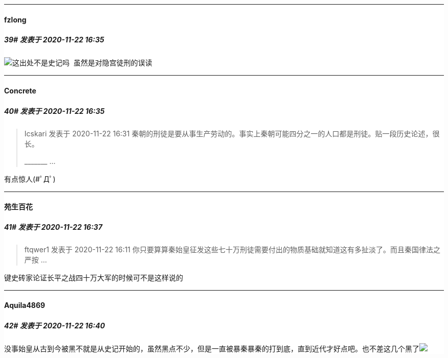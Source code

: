 *****

####  fzlong  
##### 39#       发表于 2020-11-22 16:35



<img src="https://static.saraba1st.com/image/smiley/face2017/001.png" referrerpolicy="no-referrer">这出处不是史记吗  虽然是对隐宫徒刑的误读 







*****

####  Concrete  
##### 40#       发表于 2020-11-22 16:35



<blockquote>Icskari 发表于 2020-11-22 16:31
秦朝的刑徒是要从事生产劳动的。事实上秦朝可能四分之一的人口都是刑徒。贴一段历史论述，很长。

_______ ...</blockquote>
有点惊人(#ﾟДﾟ)







*****

####  苑生百花  
##### 41#       发表于 2020-11-22 16:37



<blockquote>ftqwer1 发表于 2020-11-22 16:11
你只要算算秦始皇征发这些七十万刑徒需要付出的物质基础就知道这有多扯淡了。而且秦国律法之严按 ...</blockquote>
键史砖家论证长平之战四十万大军的时候可不是这样说的







*****

####  Aquila4869  
##### 42#       发表于 2020-11-22 16:40




没事始皇从古到今被黑不就是从史记开始的，虽然黑点不少，但是一直被暴秦暴秦的打到底，直到近代才好点吧。也不差这几个黑了<img src="https://static.saraba1st.com/image/smiley/face2017/067.png" referrerpolicy="no-referrer">






